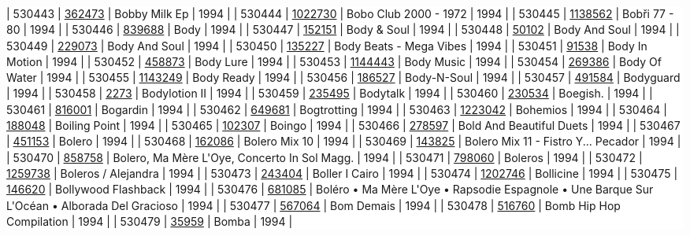 | 530443 | [362473](https://www.discogs.com/master/362473) | Bobby Milk Ep | 1994 |
| 530444 | [1022730](https://www.discogs.com/master/1022730) | Bobo Club 2000 - 1972 | 1994 |
| 530445 | [1138562](https://www.discogs.com/master/1138562) | Bobři 77 - 80 | 1994 |
| 530446 | [839688](https://www.discogs.com/master/839688) | Body | 1994 |
| 530447 | [152151](https://www.discogs.com/master/152151) | Body & Soul | 1994 |
| 530448 | [50102](https://www.discogs.com/master/50102) | Body And Soul | 1994 |
| 530449 | [229073](https://www.discogs.com/master/229073) | Body And Soul | 1994 |
| 530450 | [135227](https://www.discogs.com/master/135227) | Body Beats - Mega Vibes | 1994 |
| 530451 | [91538](https://www.discogs.com/master/91538) | Body In Motion | 1994 |
| 530452 | [458873](https://www.discogs.com/master/458873) | Body Lure | 1994 |
| 530453 | [1144443](https://www.discogs.com/master/1144443) | Body Music | 1994 |
| 530454 | [269386](https://www.discogs.com/master/269386) | Body Of Water | 1994 |
| 530455 | [1143249](https://www.discogs.com/master/1143249) | Body Ready | 1994 |
| 530456 | [186527](https://www.discogs.com/master/186527) | Body-N-Soul | 1994 |
| 530457 | [491584](https://www.discogs.com/master/491584) | Bodyguard | 1994 |
| 530458 | [2273](https://www.discogs.com/master/2273) | Bodylotion II | 1994 |
| 530459 | [235495](https://www.discogs.com/master/235495) | Bodytalk | 1994 |
| 530460 | [230534](https://www.discogs.com/master/230534) | Boegish. | 1994 |
| 530461 | [816001](https://www.discogs.com/master/816001) | Bogardin | 1994 |
| 530462 | [649681](https://www.discogs.com/master/649681) | Bogtrotting | 1994 |
| 530463 | [1223042](https://www.discogs.com/master/1223042) | Bohemios | 1994 |
| 530464 | [188048](https://www.discogs.com/master/188048) | Boiling Point | 1994 |
| 530465 | [102307](https://www.discogs.com/master/102307) | Boingo | 1994 |
| 530466 | [278597](https://www.discogs.com/master/278597) | Bold And Beautiful Duets | 1994 |
| 530467 | [451153](https://www.discogs.com/master/451153) | Bolero | 1994 |
| 530468 | [162086](https://www.discogs.com/master/162086) | Bolero Mix 10 | 1994 |
| 530469 | [143825](https://www.discogs.com/master/143825) | Bolero Mix 11 - Fistro Y... Pecador | 1994 |
| 530470 | [858758](https://www.discogs.com/master/858758) | Bolero, Ma Mère L'Oye, Concerto In Sol Magg. | 1994 |
| 530471 | [798060](https://www.discogs.com/master/798060) | Boleros | 1994 |
| 530472 | [1259738](https://www.discogs.com/master/1259738) | Boleros / Alejandra | 1994 |
| 530473 | [243404](https://www.discogs.com/master/243404) | Boller I Cairo | 1994 |
| 530474 | [1202746](https://www.discogs.com/master/1202746) | Bollicine | 1994 |
| 530475 | [146620](https://www.discogs.com/master/146620) | Bollywood Flashback | 1994 |
| 530476 | [681085](https://www.discogs.com/master/681085) | Boléro • Ma Mère L'Oye • Rapsodie Espagnole • Une Barque Sur L'Océan • Alborada Del Gracioso | 1994 |
| 530477 | [567064](https://www.discogs.com/master/567064) | Bom Demais | 1994 |
| 530478 | [516760](https://www.discogs.com/master/516760) | Bomb Hip Hop Compilation | 1994 |
| 530479 | [35959](https://www.discogs.com/master/35959) | Bomba | 1994 |